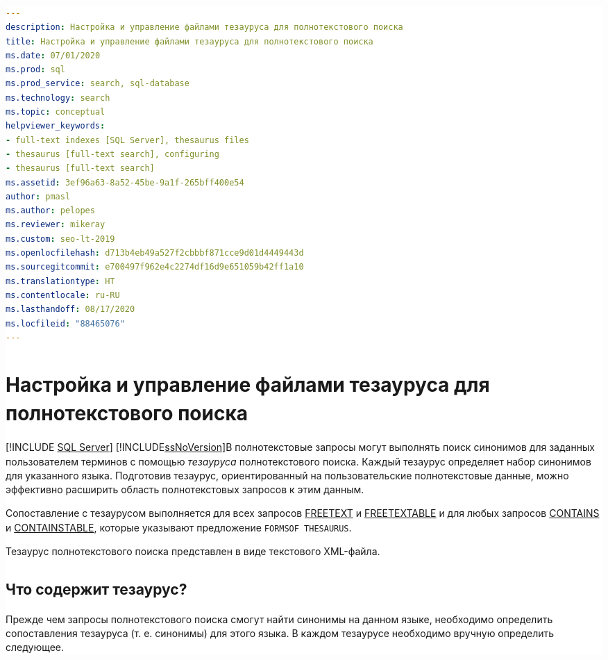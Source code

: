 ```yaml
---
description: Настройка и управление файлами тезауруса для полнотекстового поиска
title: Настройка и управление файлами тезауруса для полнотекстового поиска
ms.date: 07/01/2020
ms.prod: sql
ms.prod_service: search, sql-database
ms.technology: search
ms.topic: conceptual
helpviewer_keywords:
- full-text indexes [SQL Server], thesaurus files
- thesaurus [full-text search], configuring
- thesaurus [full-text search]
ms.assetid: 3ef96a63-8a52-45be-9a1f-265bff400e54
author: pmasl
ms.author: pelopes
ms.reviewer: mikeray
ms.custom: seo-lt-2019
ms.openlocfilehash: d713b4eb49a527f2cbbbf871cce9d01d4449443d
ms.sourcegitcommit: e700497f962e4c2274df16d9e651059b42ff1a10
ms.translationtype: HT
ms.contentlocale: ru-RU
ms.lasthandoff: 08/17/2020
ms.locfileid: "88465076"
---
```

# <a name="configure-and-manage-thesaurus-files-for-full-text-search"></a>Настройка и управление файлами тезауруса для полнотекстового поиска
 [!INCLUDE [SQL Server](../../includes/applies-to-version/sqlserver.md)]
[!INCLUDE[ssNoVersion](../../includes/ssnoversion-md.md)]В  полнотекстовые запросы могут выполнять поиск синонимов для заданных пользователем терминов с помощью *тезауруса* полнотекстового поиска. Каждый тезаурус определяет набор синонимов для указанного языка. Подготовив тезаурус, ориентированный на пользовательские полнотекстовые данные, можно эффективно расширить область полнотекстовых запросов к этим данным.

Сопоставление с тезаурусом выполняется для всех запросов [FREETEXT](../../t-sql/queries/freetext-transact-sql.md) и [FREETEXTABLE](../../relational-databases/system-functions/freetexttable-transact-sql.md) и для любых запросов [CONTAINS](../../t-sql/queries/contains-transact-sql.md) и [CONTAINSTABLE](../../relational-databases/system-functions/containstable-transact-sql.md), которые указывают предложение `FORMSOF THESAURUS`.
  
Тезаурус полнотекстового поиска представлен в виде текстового XML-файла.
  
##  <a name="whats-in-a-thesaurus"></a><a name="tasks"></a> Что содержит тезаурус?  
 Прежде чем запросы полнотекстового поиска смогут найти синонимы на данном языке, необходимо определить сопоставления тезауруса (т. е. синонимы) для этого языка. В каждом тезаурусе необходимо вручную определить следующее.  
  